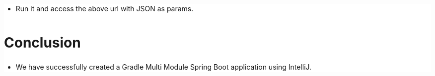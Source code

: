 - Run it and access the above url with JSON as params.

# Conclusion
- We have successfully created a Gradle Multi Module Spring Boot application using IntelliJ.
